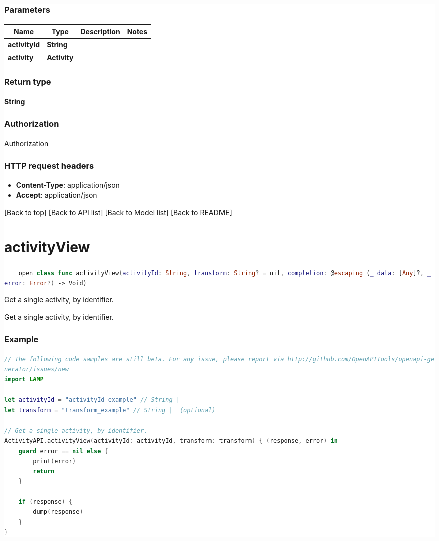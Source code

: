 ### Parameters

Name | Type | Description  | Notes
------------- | ------------- | ------------- | -------------
 **activityId** | **String** |  | 
 **activity** | [**Activity**](Activity.md) |  | 

### Return type

**String**

### Authorization

[Authorization](../README.md#Authorization)

### HTTP request headers

 - **Content-Type**: application/json
 - **Accept**: application/json

[[Back to top]](#) [[Back to API list]](../README.md#documentation-for-api-endpoints) [[Back to Model list]](../README.md#documentation-for-models) [[Back to README]](../README.md)

# **activityView**
```swift
    open class func activityView(activityId: String, transform: String? = nil, completion: @escaping (_ data: [Any]?, _ error: Error?) -> Void)
```

Get a single activity, by identifier.

Get a single activity, by identifier.

### Example 
```swift
// The following code samples are still beta. For any issue, please report via http://github.com/OpenAPITools/openapi-generator/issues/new
import LAMP

let activityId = "activityId_example" // String | 
let transform = "transform_example" // String |  (optional)

// Get a single activity, by identifier.
ActivityAPI.activityView(activityId: activityId, transform: transform) { (response, error) in
    guard error == nil else {
        print(error)
        return
    }

    if (response) {
        dump(response)
    }
}
```

